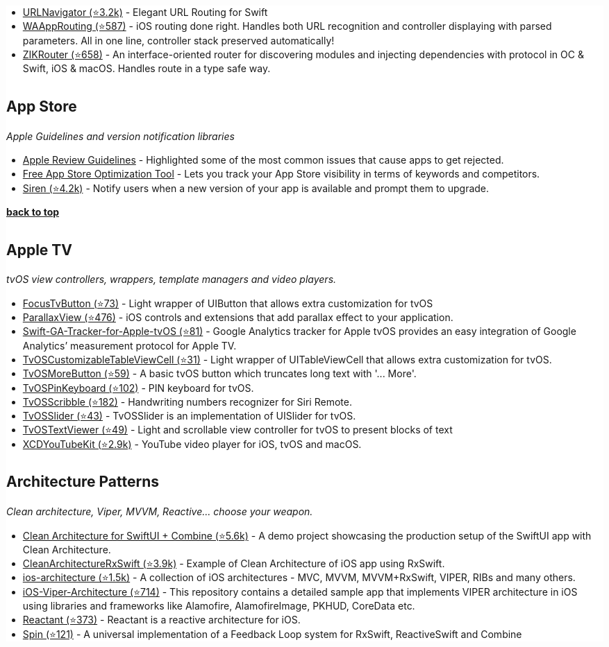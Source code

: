 *   [URLNavigator (⭐3.2k)](https://github.com/devxoul/URLNavigator) - Elegant URL Routing for Swift
*   [WAAppRouting (⭐587)](https://github.com/Wasappli/WAAppRouting) - iOS routing done right. Handles both URL recognition and controller displaying with parsed parameters. All in one line, controller stack preserved automatically!
*   [ZIKRouter (⭐658)](https://github.com/Zuikyo/ZIKRouter) - An interface-oriented router for discovering modules and injecting dependencies with protocol in OC & Swift, iOS & macOS. Handles route in a type safe way.

## App Store

*Apple Guidelines and version notification libraries*

*   [Apple Review Guidelines](https://developer.apple.com/app-store/review/#common-app-rejections) - Highlighted some of the most common issues that cause apps to get rejected.
*   [Free App Store Optimization Tool](https://www.mobileaction.co) - Lets you track your App Store visibility in terms of keywords and competitors.
*   [Siren (⭐4.2k)](https://github.com/ArtSabintsev/Siren) - Notify users when a new version of your app is available and prompt them to upgrade.

**[back to top](#contributing-and-collaborating)**

## Apple TV

*tvOS view controllers, wrappers, template managers and video players.*

*   [FocusTvButton (⭐73)](https://github.com/dcordero/FocusTvButton) - Light wrapper of UIButton that allows extra customization for tvOS
*   [ParallaxView (⭐476)](https://github.com/PGSSoft/ParallaxView) - iOS controls and extensions that add parallax effect to your application.
*   [Swift-GA-Tracker-for-Apple-tvOS (⭐81)](https://github.com/adswerve/Swift-GA-Tracker-for-Apple-tvOS) - Google Analytics tracker for Apple tvOS provides an easy integration of Google Analytics’ measurement protocol for Apple TV.
*   [TvOSCustomizableTableViewCell (⭐31)](https://github.com/zattoo/TvOSCustomizableTableViewCell) - Light wrapper of UITableViewCell that allows extra customization for tvOS.
*   [TvOSMoreButton (⭐59)](https://github.com/cgoldsby/TvOSMoreButton) - A basic tvOS button which truncates long text with '... More'.
*   [TvOSPinKeyboard (⭐102)](https://github.com/zattoo/TvOSPinKeyboard) - PIN keyboard for tvOS.
*   [TvOSScribble (⭐182)](https://github.com/dcordero/TvOSScribble) - Handwriting numbers recognizer for Siri Remote.
*   [TvOSSlider (⭐43)](https://github.com/zattoo/TvOSSlider) - TvOSSlider is an implementation of UISlider for tvOS.
*   [TvOSTextViewer (⭐49)](https://github.com/dcordero/TvOSTextViewer) - Light and scrollable view controller for tvOS to present blocks of text
*   [XCDYouTubeKit (⭐2.9k)](https://github.com/0xced/XCDYouTubeKit) - YouTube video player for iOS, tvOS and macOS.

## Architecture Patterns

*Clean architecture, Viper, MVVM, Reactive... choose your weapon.*

*   [Clean Architecture for SwiftUI + Combine (⭐5.6k)](https://github.com/nalexn/clean-architecture-swiftui) - A demo project showcasing the production setup of the SwiftUI app with Clean Architecture.
*   [CleanArchitectureRxSwift (⭐3.9k)](https://github.com/sergdort/CleanArchitectureRxSwift) - Example of Clean Architecture of iOS app using RxSwift.
*   [ios-architecture (⭐1.5k)](https://github.com/tailec/ios-architecture) - A collection of iOS architectures - MVC, MVVM, MVVM+RxSwift, VIPER, RIBs and many others.
*   [iOS-Viper-Architecture (⭐714)](https://github.com/MindorksOpenSource/iOS-Viper-Architecture) - This repository contains a detailed sample app that implements VIPER architecture in iOS using libraries and frameworks like Alamofire, AlamofireImage, PKHUD, CoreData etc.
*   [Reactant (⭐373)](https://github.com/Brightify/Reactant) - Reactant is a reactive architecture for iOS.
*   [Spin (⭐121)](https://github.com/Spinners/Spin.Swift) - A universal implementation of a Feedback Loop system for RxSwift, ReactiveSwift and Combine
